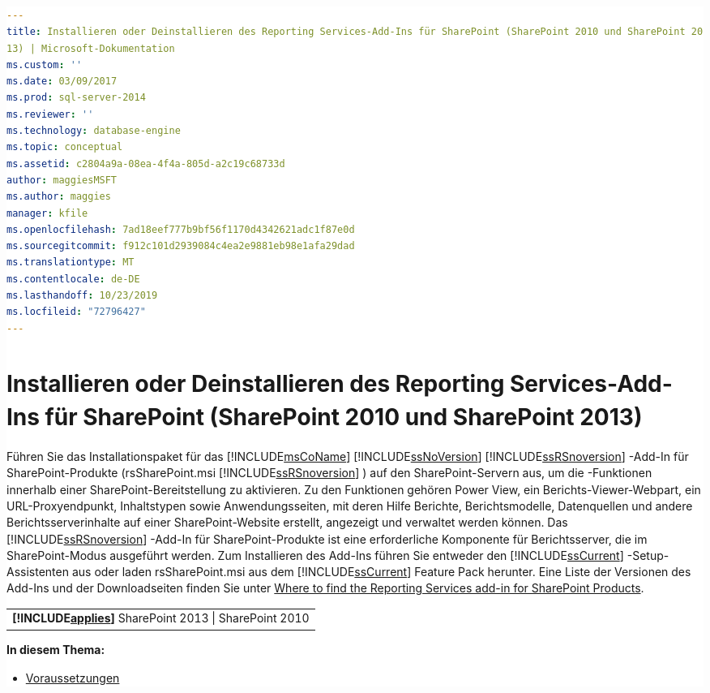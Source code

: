 ```yaml
---
title: Installieren oder Deinstallieren des Reporting Services-Add-Ins für SharePoint (SharePoint 2010 und SharePoint 2013) | Microsoft-Dokumentation
ms.custom: ''
ms.date: 03/09/2017
ms.prod: sql-server-2014
ms.reviewer: ''
ms.technology: database-engine
ms.topic: conceptual
ms.assetid: c2804a9a-08ea-4f4a-805d-a2c19c68733d
author: maggiesMSFT
ms.author: maggies
manager: kfile
ms.openlocfilehash: 7ad18eef777b9bf56f1170d4342621adc1f87e0d
ms.sourcegitcommit: f912c101d2939084c4ea2e9881eb98e1afa29dad
ms.translationtype: MT
ms.contentlocale: de-DE
ms.lasthandoff: 10/23/2019
ms.locfileid: "72796427"
---
```

# <a name="install-or-uninstall-the-reporting-services-add-in-for-sharepoint-sharepoint-2010-and-sharepoint-2013"></a>Installieren oder Deinstallieren des Reporting Services-Add-Ins für SharePoint (SharePoint 2010 und SharePoint 2013)
  Führen Sie das Installationspaket für das [!INCLUDE[msCoName](../../includes/msconame-md.md)] [!INCLUDE[ssNoVersion](../../includes/ssnoversion-md.md)] [!INCLUDE[ssRSnoversion](../../includes/ssrsnoversion-md.md)] -Add-In für SharePoint-Produkte (rsSharePoint.msi [!INCLUDE[ssRSnoversion](../../includes/ssrsnoversion-md.md)] ) auf den SharePoint-Servern aus, um die -Funktionen innerhalb einer SharePoint-Bereitstellung zu aktivieren. Zu den Funktionen gehören Power View, ein Berichts-Viewer-Webpart, ein URL-Proxyendpunkt, Inhaltstypen sowie Anwendungsseiten, mit deren Hilfe Berichte, Berichtsmodelle, Datenquellen und andere Berichtsserverinhalte auf einer SharePoint-Website erstellt, angezeigt und verwaltet werden können. Das [!INCLUDE[ssRSnoversion](../../includes/ssrsnoversion-md.md)] -Add-In für SharePoint-Produkte ist eine erforderliche Komponente für Berichtsserver, die im SharePoint-Modus ausgeführt werden. Zum Installieren des Add-Ins führen Sie entweder den [!INCLUDE[ssCurrent](../../includes/sscurrent-md.md)] -Setup-Assistenten aus oder laden rsSharePoint.msi aus dem [!INCLUDE[ssCurrent](../../includes/sscurrent-md.md)] Feature Pack herunter. Eine Liste der Versionen des Add-Ins und der Downloadseiten finden Sie unter [Where to find the Reporting Services add-in for SharePoint Products](../../reporting-services/install-windows/where-to-find-the-reporting-services-add-in-for-sharepoint-products.md).  
  
||  
|-|  
|**[!INCLUDE[applies](../../includes/applies-md.md)]** SharePoint 2013 &#124; SharePoint 2010|  
  
 **In diesem Thema:**  
  
-   [Voraussetzungen](#bkmk_prereq)  
  